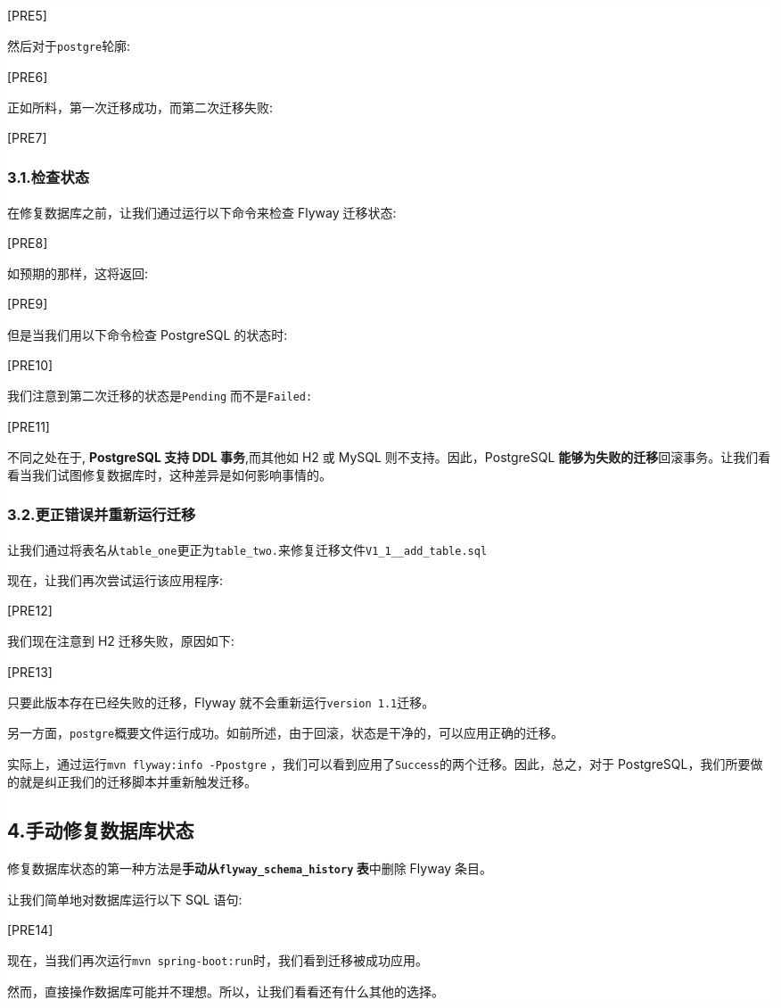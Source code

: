 [PRE5]

然后对于`postgre`轮廓:

[PRE6]

正如所料，第一次迁移成功，而第二次迁移失败:

[PRE7]

### 3.1.检查状态

在修复数据库之前，让我们通过运行以下命令来检查 Flyway 迁移状态:

[PRE8]

如预期的那样，这将返回:

[PRE9]

但是当我们用以下命令检查 PostgreSQL 的状态时:

[PRE10]

我们注意到第二次迁移的状态是`Pending` 而不是`Failed:`

[PRE11]

不同之处在于, **PostgreSQL 支持 DDL 事务**,而其他如 H2 或 MySQL 则不支持。因此，PostgreSQL **能够为失败的迁移**回滚事务。让我们看看当我们试图修复数据库时，这种差异是如何影响事情的。

### 3.2.更正错误并重新运行迁移

让我们通过将表名从`table_one`更正为`table_two.`来修复迁移文件`V1_1__add_table.sql`

现在，让我们再次尝试运行该应用程序:

[PRE12]

我们现在注意到 H2 迁移失败，原因如下:

[PRE13]

只要此版本存在已经失败的迁移，Flyway 就不会重新运行`version 1.1`迁移。

另一方面，`postgre`概要文件运行成功。如前所述，由于回滚，状态是干净的，可以应用正确的迁移。

实际上，通过运行`mvn flyway:info -Ppostgre` ，我们可以看到应用了`Success`的两个迁移。因此，总之，对于 PostgreSQL，我们所要做的就是纠正我们的迁移脚本并重新触发迁移。

## 4.手动修复数据库状态

修复数据库状态的第一种方法是**手动从`flyway_schema_history` 表**中删除 Flyway 条目。

让我们简单地对数据库运行以下 SQL 语句:

[PRE14]

现在，当我们再次运行`mvn spring-boot:run`时，我们看到迁移被成功应用。

然而，直接操作数据库可能并不理想。所以，让我们看看还有什么其他的选择。
